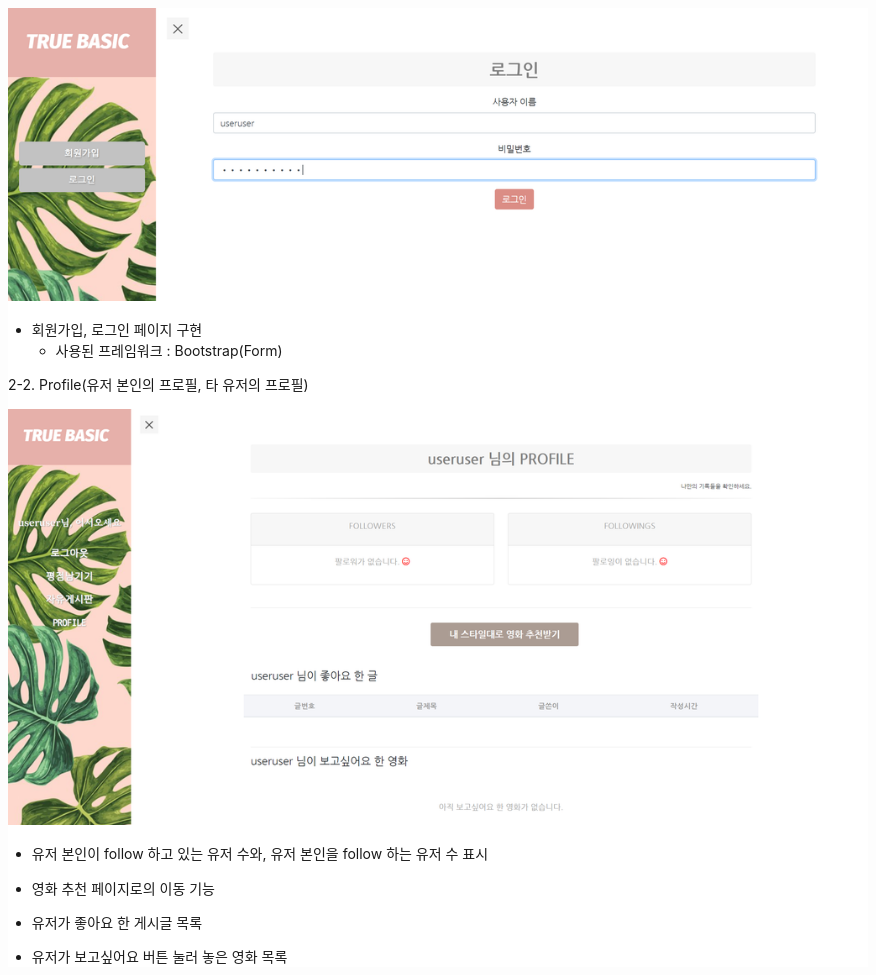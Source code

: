 ![image-20200617215116098](README.assets/image-20200617215116098.png)

   - 회원가입, 로그인 페이지 구현
     - 사용된 프레임워크 :  Bootstrap(Form)



2-2. Profile(유저 본인의 프로필, 타 유저의 프로필)

![image-20200617215627214](README.assets/image-20200617215627214.png)

- 유저 본인이 follow 하고 있는 유저 수와, 유저 본인을 follow 하는 유저 수 표시

- 영화 추천 페이지로의 이동 기능

- 유저가 좋아요 한 게시글 목록

- 유저가 보고싶어요 버튼 눌러 놓은 영화 목록
